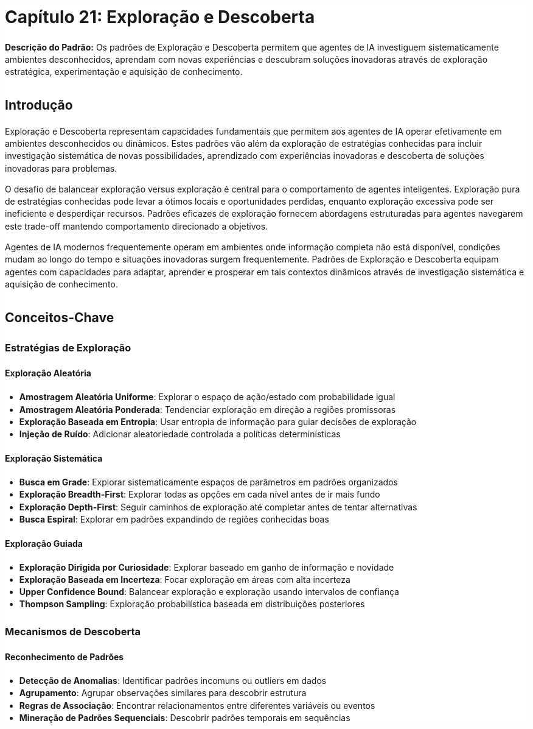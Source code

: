 # Capítulo 21: Exploração e Descoberta

**Descrição do Padrão:** Os padrões de Exploração e Descoberta permitem que agentes de IA investiguem sistematicamente ambientes desconhecidos, aprendam com novas experiências e descubram soluções inovadoras através de exploração estratégica, experimentação e aquisição de conhecimento.

## Introdução

Exploração e Descoberta representam capacidades fundamentais que permitem aos agentes de IA operar efetivamente em ambientes desconhecidos ou dinâmicos. Estes padrões vão além da exploração de estratégias conhecidas para incluir investigação sistemática de novas possibilidades, aprendizado com experiências inovadoras e descoberta de soluções inovadoras para problemas.

O desafio de balancear exploração versus exploração é central para o comportamento de agentes inteligentes. Exploração pura de estratégias conhecidas pode levar a ótimos locais e oportunidades perdidas, enquanto exploração excessiva pode ser ineficiente e desperdiçar recursos. Padrões eficazes de exploração fornecem abordagens estruturadas para agentes navegarem este trade-off mantendo comportamento direcionado a objetivos.

Agentes de IA modernos frequentemente operam em ambientes onde informação completa não está disponível, condições mudam ao longo do tempo e situações inovadoras surgem frequentemente. Padrões de Exploração e Descoberta equipam agentes com capacidades para adaptar, aprender e prosperar em tais contextos dinâmicos através de investigação sistemática e aquisição de conhecimento.

## Conceitos-Chave

### Estratégias de Exploração

#### Exploração Aleatória
- **Amostragem Aleatória Uniforme**: Explorar o espaço de ação/estado com probabilidade igual
- **Amostragem Aleatória Ponderada**: Tendenciar exploração em direção a regiões promissoras
- **Exploração Baseada em Entropia**: Usar entropia de informação para guiar decisões de exploração
- **Injeção de Ruído**: Adicionar aleatoriedade controlada a políticas determinísticas

#### Exploração Sistemática
- **Busca em Grade**: Explorar sistematicamente espaços de parâmetros em padrões organizados
- **Exploração Breadth-First**: Explorar todas as opções em cada nível antes de ir mais fundo
- **Exploração Depth-First**: Seguir caminhos de exploração até completar antes de tentar alternativas
- **Busca Espiral**: Explorar em padrões expandindo de regiões conhecidas boas

#### Exploração Guiada
- **Exploração Dirigida por Curiosidade**: Explorar baseado em ganho de informação e novidade
- **Exploração Baseada em Incerteza**: Focar exploração em áreas com alta incerteza
- **Upper Confidence Bound**: Balancear exploração e exploração usando intervalos de confiança
- **Thompson Sampling**: Exploração probabilística baseada em distribuições posteriores

### Mecanismos de Descoberta

#### Reconhecimento de Padrões
- **Detecção de Anomalias**: Identificar padrões incomuns ou outliers em dados
- **Agrupamento**: Agrupar observações similares para descobrir estrutura
- **Regras de Associação**: Encontrar relacionamentos entre diferentes variáveis ou eventos
- **Mineração de Padrões Sequenciais**: Descobrir padrões temporais em sequências
